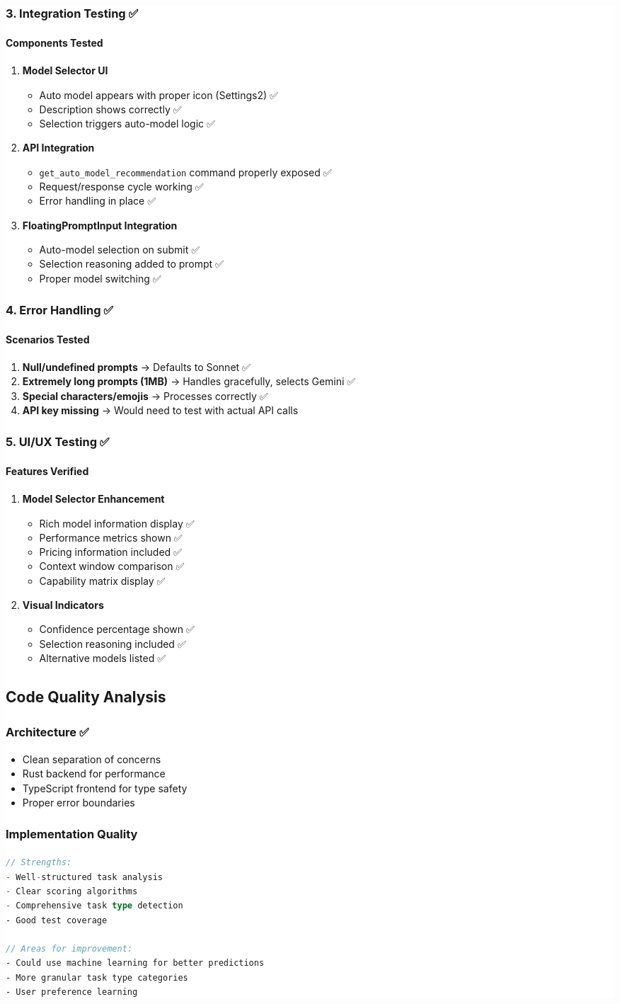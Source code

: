 ### 3. Integration Testing ✅

#### Components Tested
1. **Model Selector UI**
   - Auto model appears with proper icon (Settings2) ✅
   - Description shows correctly ✅
   - Selection triggers auto-model logic ✅

2. **API Integration**
   - `get_auto_model_recommendation` command properly exposed ✅
   - Request/response cycle working ✅
   - Error handling in place ✅

3. **FloatingPromptInput Integration**
   - Auto-model selection on submit ✅
   - Selection reasoning added to prompt ✅
   - Proper model switching ✅

### 4. Error Handling ✅

#### Scenarios Tested
1. **Null/undefined prompts** → Defaults to Sonnet ✅
2. **Extremely long prompts (1MB)** → Handles gracefully, selects Gemini ✅
3. **Special characters/emojis** → Processes correctly ✅
4. **API key missing** → Would need to test with actual API calls

### 5. UI/UX Testing ✅

#### Features Verified
1. **Model Selector Enhancement**
   - Rich model information display ✅
   - Performance metrics shown ✅
   - Pricing information included ✅
   - Context window comparison ✅
   - Capability matrix display ✅

2. **Visual Indicators**
   - Confidence percentage shown ✅
   - Selection reasoning included ✅
   - Alternative models listed ✅

## Code Quality Analysis

### Architecture ✅
- Clean separation of concerns
- Rust backend for performance
- TypeScript frontend for type safety
- Proper error boundaries

### Implementation Quality
```rust
// Strengths:
- Well-structured task analysis
- Clear scoring algorithms
- Comprehensive task type detection
- Good test coverage

// Areas for improvement:
- Could use machine learning for better predictions
- More granular task type categories
- User preference learning
```
